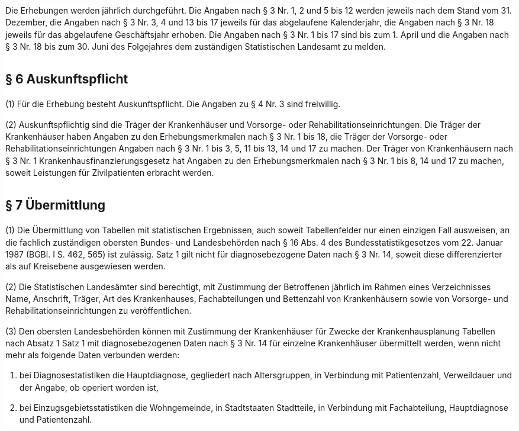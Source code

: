 Die Erhebungen werden jährlich durchgeführt. Die Angaben nach § 3 Nr.
1, 2 und 5 bis 12 werden jeweils nach dem Stand vom 31. Dezember, die
Angaben nach § 3 Nr. 3, 4 und 13 bis 17 jeweils für das abgelaufene
Kalenderjahr, die Angaben nach § 3 Nr. 18 jeweils für das abgelaufene
Geschäftsjahr erhoben. Die Angaben nach § 3 Nr. 1 bis 17 sind bis zum
1\. April und die Angaben nach § 3 Nr. 18 bis zum 30. Juni des
Folgejahres dem zuständigen Statistischen Landesamt zu melden.


## § 6 Auskunftspflicht

(1) Für die Erhebung besteht Auskunftspflicht. Die Angaben zu § 4 Nr.
3 sind freiwillig.

(2) Auskunftspflichtig sind die Träger der Krankenhäuser und Vorsorge-
oder Rehabilitationseinrichtungen. Die Träger der Krankenhäuser haben
Angaben zu den Erhebungsmerkmalen nach § 3 Nr. 1 bis 18, die Träger
der Vorsorge- oder Rehabilitationseinrichtungen Angaben nach § 3 Nr. 1
bis 3, 5, 11 bis 13, 14 und 17 zu machen. Der Träger von
Krankenhäusern nach § 3 Nr. 1 Krankenhausfinanzierungsgesetz hat
Angaben zu den Erhebungsmerkmalen nach § 3 Nr. 1 bis 8, 14 und 17 zu
machen, soweit Leistungen für Zivilpatienten erbracht werden.


## § 7 Übermittlung

(1) Die Übermittlung von Tabellen mit statistischen Ergebnissen, auch
soweit Tabellenfelder nur einen einzigen Fall ausweisen, an die
fachlich zuständigen obersten Bundes- und Landesbehörden nach § 16
Abs. 4 des Bundesstatistikgesetzes vom 22. Januar 1987 (BGBl. I S.
462, 565) ist zulässig. Satz 1 gilt nicht für diagnosebezogene Daten
nach § 3 Nr. 14, soweit diese differenzierter als auf Kreisebene
ausgewiesen werden.

(2) Die Statistischen Landesämter sind berechtigt, mit Zustimmung der
Betroffenen jährlich im Rahmen eines Verzeichnisses Name, Anschrift,
Träger, Art des Krankenhauses, Fachabteilungen und Bettenzahl von
Krankenhäusern sowie von Vorsorge- und Rehabilitationseinrichtungen zu
veröffentlichen.

(3) Den obersten Landesbehörden können mit Zustimmung der
Krankenhäuser für Zwecke der Krankenhausplanung Tabellen nach Absatz 1
Satz 1 mit diagnosebezogenen Daten nach § 3 Nr. 14 für einzelne
Krankenhäuser übermittelt werden, wenn nicht mehr als folgende Daten
verbunden werden:

1.  bei Diagnosestatistiken die Hauptdiagnose, gegliedert nach
    Altersgruppen, in Verbindung mit Patientenzahl, Verweildauer und der
    Angabe, ob operiert worden ist,


2.  bei Einzugsgebietsstatistiken die Wohngemeinde, in Stadtstaaten
    Stadtteile, in Verbindung mit Fachabteilung, Hauptdiagnose und
    Patientenzahl.
